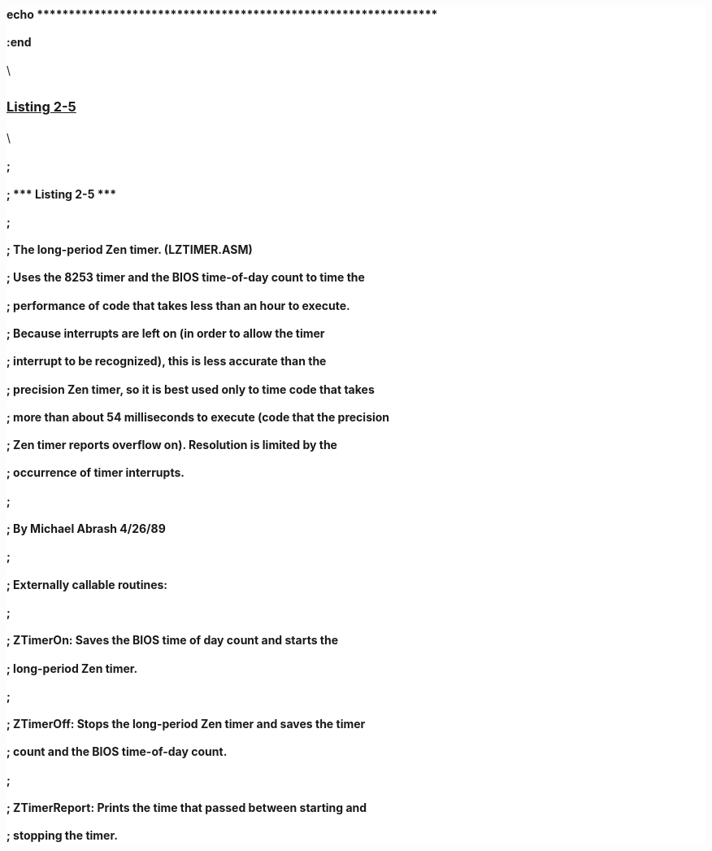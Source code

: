 **echo
\*\*\*\*\*\*\*\*\*\*\*\*\*\*\*\*\*\*\*\*\*\*\*\*\*\*\*\*\*\*\*\*\*\*\*\*\*\*\*\*\*\*\*\*\*\*\*\*\*\*\*\*\*\*\*\*\*\*\*\*\*\*\***

**:end**

\

### [**Listing 2-5**](#L205R)

\

**;**

**; \*\*\* Listing 2-5 \*\*\***

**;**

**; The long-period Zen timer. (LZTIMER.ASM)**

**; Uses the 8253 timer and the BIOS time-of-day count to time the**

**; performance of code that takes less than an hour to execute.**

**; Because interrupts are left on (in order to allow the timer**

**; interrupt to be recognized), this is less accurate than the**

**; precision Zen timer, so it is best used only to time code that
takes**

**; more than about 54 milliseconds to execute (code that the
precision**

**; Zen timer reports overflow on). Resolution is limited by the**

**; occurrence of timer interrupts.**

**;**

**; By Michael Abrash 4/26/89**

**;**

**; Externally callable routines:**

**;**

**; ZTimerOn: Saves the BIOS time of day count and starts the**

**; long-period Zen timer.**

**;**

**; ZTimerOff: Stops the long-period Zen timer and saves the timer**

**; count and the BIOS time-of-day count.**

**;**

**; ZTimerReport: Prints the time that passed between starting and**

**; stopping the timer.**
